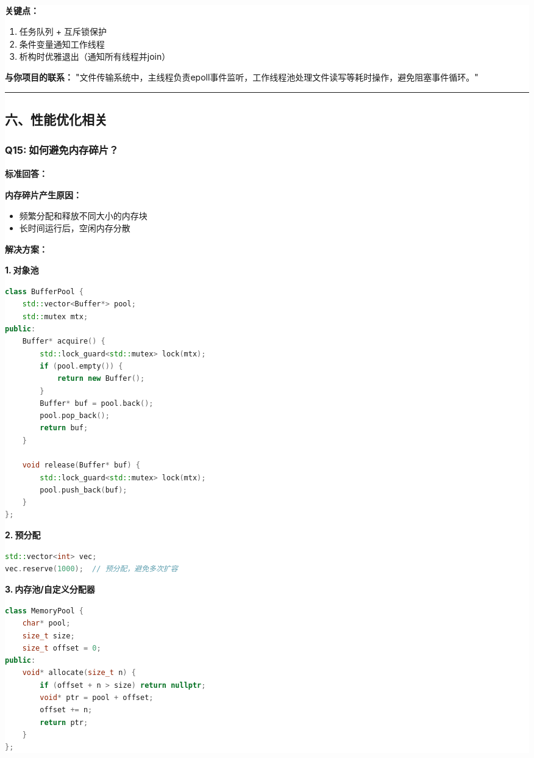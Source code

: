 **关键点：**
1. 任务队列 + 互斥锁保护
2. 条件变量通知工作线程
3. 析构时优雅退出（通知所有线程并join）

**与你项目的联系：**
"文件传输系统中，主线程负责epoll事件监听，工作线程池处理文件读写等耗时操作，避免阻塞事件循环。"

---

## 六、性能优化相关

### Q15: 如何避免内存碎片？

**标准回答：**

**内存碎片产生原因：**
- 频繁分配和释放不同大小的内存块
- 长时间运行后，空闲内存分散

**解决方案：**

**1. 对象池**
```cpp
class BufferPool {
    std::vector<Buffer*> pool;
    std::mutex mtx;
public:
    Buffer* acquire() {
        std::lock_guard<std::mutex> lock(mtx);
        if (pool.empty()) {
            return new Buffer();
        }
        Buffer* buf = pool.back();
        pool.pop_back();
        return buf;
    }
    
    void release(Buffer* buf) {
        std::lock_guard<std::mutex> lock(mtx);
        pool.push_back(buf);
    }
};
```

**2. 预分配**
```cpp
std::vector<int> vec;
vec.reserve(1000);  // 预分配，避免多次扩容
```

**3. 内存池/自定义分配器**
```cpp
class MemoryPool {
    char* pool;
    size_t size;
    size_t offset = 0;
public:
    void* allocate(size_t n) {
        if (offset + n > size) return nullptr;
        void* ptr = pool + offset;
        offset += n;
        return ptr;
    }
};
```
